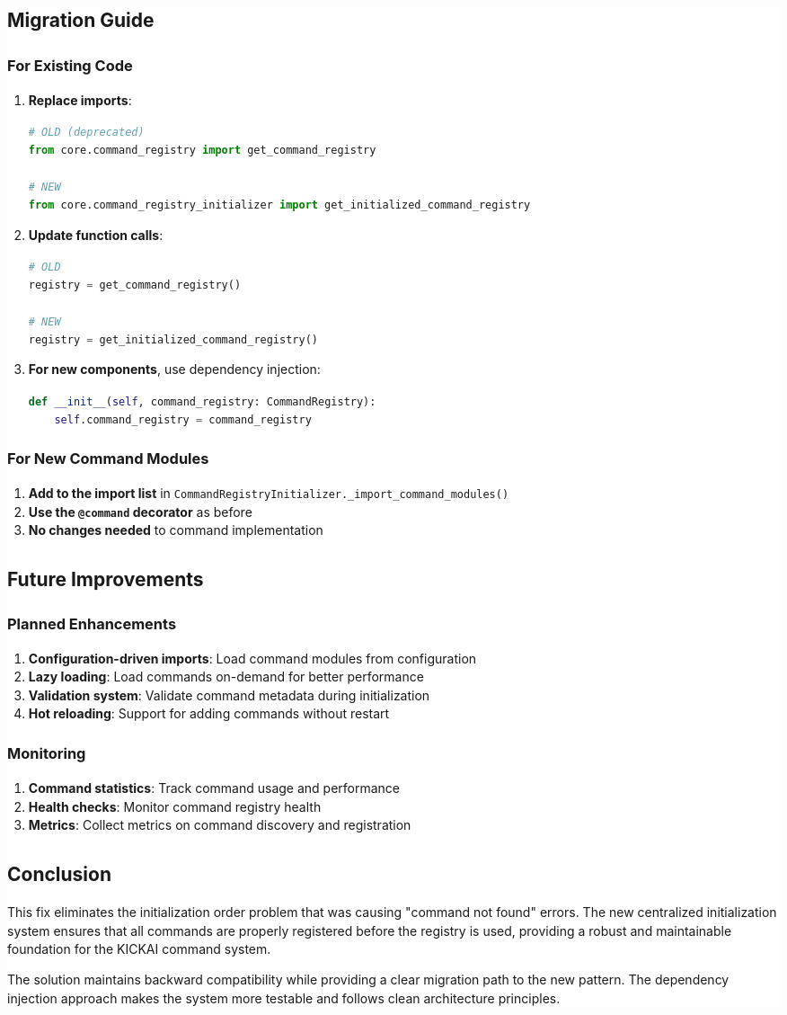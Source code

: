 ## Migration Guide

### For Existing Code

1. **Replace imports**:
   ```python
   # OLD (deprecated)
   from core.command_registry import get_command_registry
   
   # NEW
   from core.command_registry_initializer import get_initialized_command_registry
   ```

2. **Update function calls**:
   ```python
   # OLD
   registry = get_command_registry()
   
   # NEW
   registry = get_initialized_command_registry()
   ```

3. **For new components**, use dependency injection:
   ```python
   def __init__(self, command_registry: CommandRegistry):
       self.command_registry = command_registry
   ```

### For New Command Modules

1. **Add to the import list** in `CommandRegistryInitializer._import_command_modules()`
2. **Use the `@command` decorator** as before
3. **No changes needed** to command implementation

## Future Improvements

### Planned Enhancements

1. **Configuration-driven imports**: Load command modules from configuration
2. **Lazy loading**: Load commands on-demand for better performance
3. **Validation system**: Validate command metadata during initialization
4. **Hot reloading**: Support for adding commands without restart

### Monitoring

1. **Command statistics**: Track command usage and performance
2. **Health checks**: Monitor command registry health
3. **Metrics**: Collect metrics on command discovery and registration

## Conclusion

This fix eliminates the initialization order problem that was causing "command not found" errors. The new centralized initialization system ensures that all commands are properly registered before the registry is used, providing a robust and maintainable foundation for the KICKAI command system.

The solution maintains backward compatibility while providing a clear migration path to the new pattern. The dependency injection approach makes the system more testable and follows clean architecture principles. 